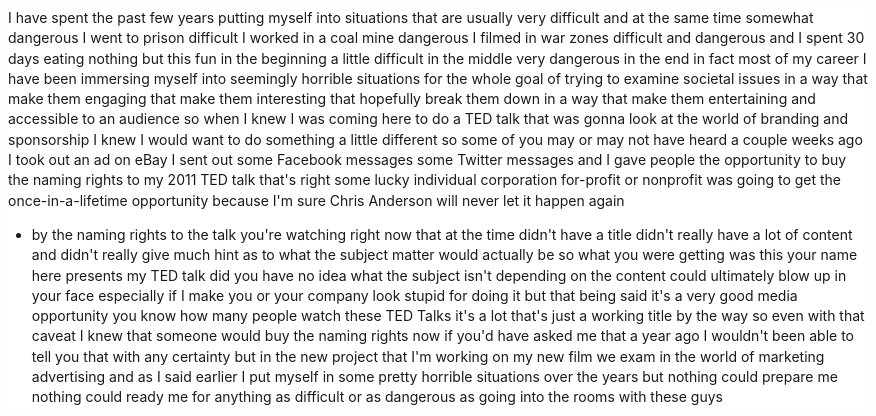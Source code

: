 
I have spent the past few years putting
myself into situations that are usually
very difficult and at the same time
somewhat dangerous I went to prison
difficult I worked in a coal mine
dangerous I filmed in war zones
difficult and dangerous and I spent 30
days eating nothing but this fun in the
beginning a little difficult in the
middle very dangerous in the end in fact
most of my career I have been immersing
myself into seemingly horrible
situations for the whole goal of trying
to examine societal issues in a way that
make them engaging that make them
interesting that hopefully break them
down in a way that make them
entertaining and accessible to an
audience so when I knew I was coming
here to do a TED talk that was gonna
look at the world of branding and
sponsorship I knew I would want to do
something a little different so some of
you may or may not have heard a couple
weeks ago I took out an ad on eBay I
sent out some Facebook messages some
Twitter messages and I gave people the
opportunity to buy the naming rights to
my 2011 TED talk that&#39;s right some lucky
individual corporation for-profit or
nonprofit was going to get the
once-in-a-lifetime opportunity because
I&#39;m sure Chris Anderson will never let
it happen again
- by the naming rights to the talk
you&#39;re watching right now that at the
time didn&#39;t have a title didn&#39;t really
have a lot of content and didn&#39;t really
give much hint as to what the subject
matter would actually be so what you
were getting was this your name here
presents my TED talk did you have no
idea what the subject isn&#39;t depending on
the content could ultimately blow up in
your face especially if I make you or
your company look stupid for doing it
but that being said it&#39;s a very good
media opportunity you know how many
people watch these TED Talks it&#39;s a lot
that&#39;s just a working title by the way
so even with that caveat I knew that
someone would buy the naming rights now
if you&#39;d have asked me that a year ago I
wouldn&#39;t been able to tell you that with
any certainty but in the new project
that I&#39;m working on my new film we exam
in the world of marketing advertising
and as I said earlier I put myself in
some pretty horrible situations over the
years but nothing could prepare me
nothing could ready me for anything as
difficult or as dangerous as going into
the rooms with these guys